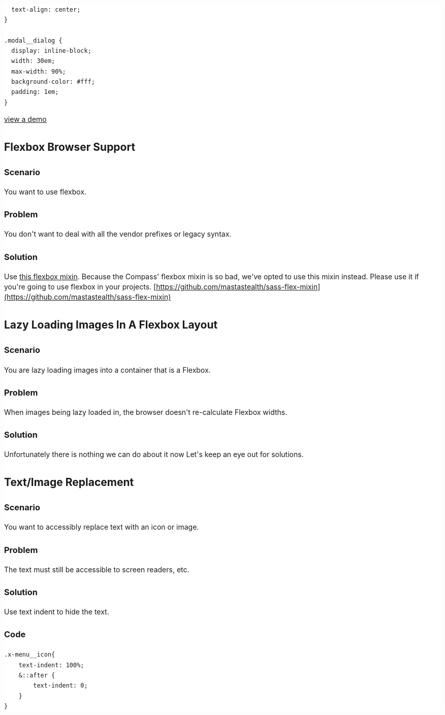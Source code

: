 ```
  text-align: center;
}
 
.modal__dialog {
  display: inline-block;
  width: 30em;
  max-width: 90%;
  background-color: #fff;
  padding: 1em;
}
```

[view a demo](http://codepen.io/ry5n/pen/lnjbh)

## Flexbox Browser Support
### Scenario
You want to use flexbox.
### Problem
You don't want to deal with all the vendor prefixes or legacy syntax.
### Solution
Use [this flexbox mixin](https://github.com/mastastealth/sass-flex-mixin).
Because the Compass' flexbox mixin is so bad, we've opted to use this mixin instead. Please use it if you're going to use flexbox in your projects.
[https://github.com/mastastealth/sass-flex-mixin](https://github.com/mastastealth/sass-flex-mixin)

## Lazy Loading Images In A Flexbox Layout
### Scenario
You are lazy loading images into a container that is a Flexbox.
### Problem
When images being lazy loaded in, the browser doesn't re-calculate Flexbox widths. 
### Solution
Unfortunately there is nothing we can do about it now  Let's keep an eye out for solutions.

## Text/Image Replacement
### Scenario
You want to accessibly replace text with an icon or image.
### Problem
The text must still be accessible to screen readers, etc. 
### Solution
Use text indent to hide the text.
### Code
```
.x-menu__icon{
    text-indent: 100%;
    &::after {
        text-indent: 0;
    }
}
```
